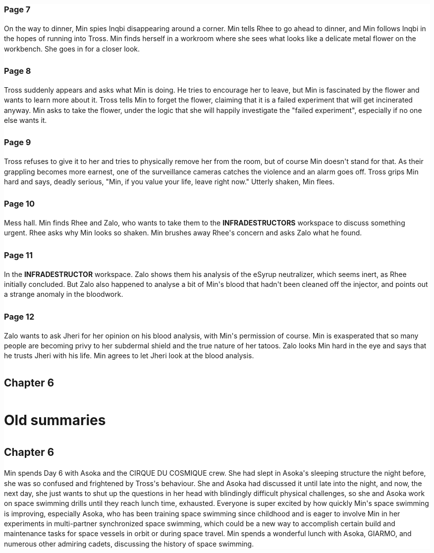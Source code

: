 ### Page 7

On the way to dinner, Min spies Inqbi disappearing around a corner. Min tells Rhee to go ahead to dinner, and Min follows Inqbi in the hopes of running into Tross. Min finds herself in a workroom where she sees what looks like a delicate metal flower on the workbench. She goes in for a closer look. 

### Page 8

Tross suddenly appears and asks what Min is doing. He tries to encourage her to leave, but Min is fascinated by the flower and wants to learn more about it. Tross tells Min to forget the flower, claiming that it is a failed experiment that will get incinerated anyway. Min asks to take the flower, under the logic that she will happily investigate the "failed experiment", especially if no one else wants it. 

### Page 9

Tross refuses to give it to her and tries to physically remove her from the room, but of course Min doesn't stand for that. As their grappling becomes more earnest, one of the surveillance cameras catches the violence and an alarm goes off. Tross grips Min hard and says, deadly serious, "Min, if you value your life, leave right now." Utterly shaken, Min flees. 

### Page 10

Mess hall. Min finds Rhee and Zalo, who wants to take them to the **INFRADESTRUCTORS** workspace to discuss something urgent. Rhee asks why Min looks so shaken. Min brushes away Rhee's concern and asks Zalo what he found. 

### Page 11

In the **INFRADESTRUCTOR** workspace. Zalo shows them his analysis of the eSyrup neutralizer, which seems inert, as Rhee initially concluded. But Zalo also happened to analyse a bit of Min's blood that hadn't been cleaned off the injector, and points out a strange anomaly in the bloodwork. 

### Page 12

Zalo wants to ask Jheri for her opinion on his blood analysis, with Min's permission of course. Min is exasperated that so many people are becoming privy to her subdermal shield and the true nature of her tatoos. Zalo looks Min hard in the eye and says that he trusts Jheri with his life. Min agrees to let Jheri look at the blood analysis. 

## Chapter 6

###


# Old summaries

## Chapter 6

Min spends Day 6 with Asoka and the CIRQUE DU COSMIQUE crew. She had slept in Asoka's sleeping structure the night before, she was so confused and frightened by Tross's behaviour. She and Asoka had discussed it until late into the night, and now, the next day, she just wants to shut up the questions in her head with blindingly difficult physical challenges, so she and Asoka work on space swimming drills until they reach lunch time, exhausted. Everyone is super excited by how quickly Min's space swimming is improving, especially Asoka, who has been training space swimming since childhood and is eager to involve Min in her experiments in multi-partner synchronized space swimming, which could be a new way to accomplish certain build and maintenance tasks for space vessels in orbit or during space travel. Min spends a wonderful lunch with Asoka, GIARMO, and numerous other admiring cadets, discussing the history of space swimming.
